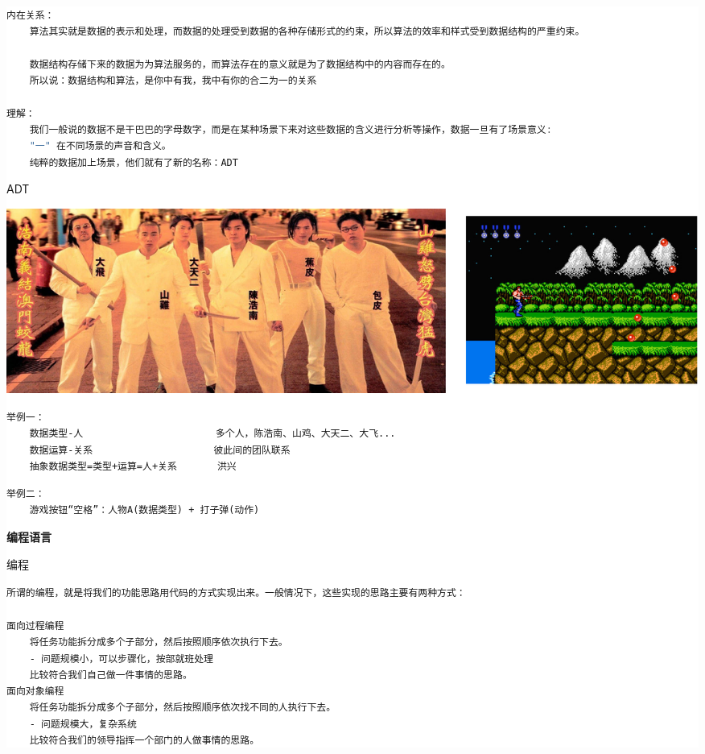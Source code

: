```powershell
内在关系：
	算法其实就是数据的表示和处理，而数据的处理受到数据的各种存储形式的约束，所以算法的效率和样式受到数据结构的严重约束。

	数据结构存储下来的数据为为算法服务的，而算法存在的意义就是为了数据结构中的内容而存在的。
	所以说：数据结构和算法，是你中有我，我中有你的合二为一的关系

理解：
	我们一般说的数据不是干巴巴的字母数字，而是在某种场景下来对这些数据的含义进行分析等操作，数据一旦有了场景意义: 
	"一" 在不同场景的声音和含义。
	纯粹的数据加上场景，他们就有了新的名称：ADT
```

ADT

![image-20220607184745329](image/image-20220607184745329.png)

```
举例一：
    数据类型-人						 多个人，陈浩南、山鸡、大天二、大飞...
    数据运算-关系						彼此间的团队联系
    抽象数据类型=类型+运算=人+关系		洪兴
```

```
举例二：
	游戏按钮“空格”：人物A(数据类型) + 打子弹(动作)
```

**编程语言**

编程

```
所谓的编程，就是将我们的功能思路用代码的方式实现出来。一般情况下，这些实现的思路主要有两种方式：

面向过程编程
	将任务功能拆分成多个子部分，然后按照顺序依次执行下去。
	- 问题规模小，可以步骤化，按部就班处理
	比较符合我们自己做一件事情的思路。
面向对象编程
	将任务功能拆分成多个子部分，然后按照顺序依次找不同的人执行下去。
	- 问题规模大，复杂系统
	比较符合我们的领导指挥一个部门的人做事情的思路。
```
